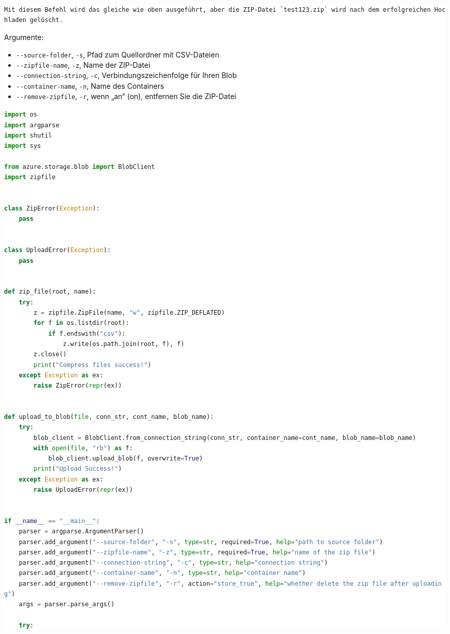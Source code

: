     Mit diesem Befehl wird das gleiche wie oben ausgeführt, aber die ZIP-Datei `test123.zip` wird nach dem erfolgreichen Hochladen gelöscht. 

Argumente:

* `--source-folder`, `-s`, Pfad zum Quellordner mit CSV-Dateien
* `--zipfile-name`, `-z`, Name der ZIP-Datei
* `--connection-string`, `-c`, Verbindungszeichenfolge für Ihren Blob
* `--container-name`, `-n`, Name des Containers
* `--remove-zipfile`, `-r`, wenn „an“ (on), entfernen Sie die ZIP-Datei

```python
import os
import argparse
import shutil
import sys

from azure.storage.blob import BlobClient
import zipfile


class ZipError(Exception):
    pass


class UploadError(Exception):
    pass


def zip_file(root, name):
    try:
        z = zipfile.ZipFile(name, "w", zipfile.ZIP_DEFLATED)
        for f in os.listdir(root):
            if f.endswith("csv"):
                z.write(os.path.join(root, f), f)
        z.close()
        print("Compress files success!")
    except Exception as ex:
        raise ZipError(repr(ex))


def upload_to_blob(file, conn_str, cont_name, blob_name):
    try:
        blob_client = BlobClient.from_connection_string(conn_str, container_name=cont_name, blob_name=blob_name)
        with open(file, "rb") as f:
            blob_client.upload_blob(f, overwrite=True)
        print("Upload Success!")
    except Exception as ex:
        raise UploadError(repr(ex))


if __name__ == "__main__":
    parser = argparse.ArgumentParser()
    parser.add_argument("--source-folder", "-s", type=str, required=True, help="path to source folder")
    parser.add_argument("--zipfile-name", "-z", type=str, required=True, help="name of the zip file")
    parser.add_argument("--connection-string", "-c", type=str, help="connection string")
    parser.add_argument("--container-name", "-n", type=str, help="container name")
    parser.add_argument("--remove-zipfile", "-r", action="store_true", help="whether delete the zip file after uploading")
    args = parser.parse_args()

    try:
```